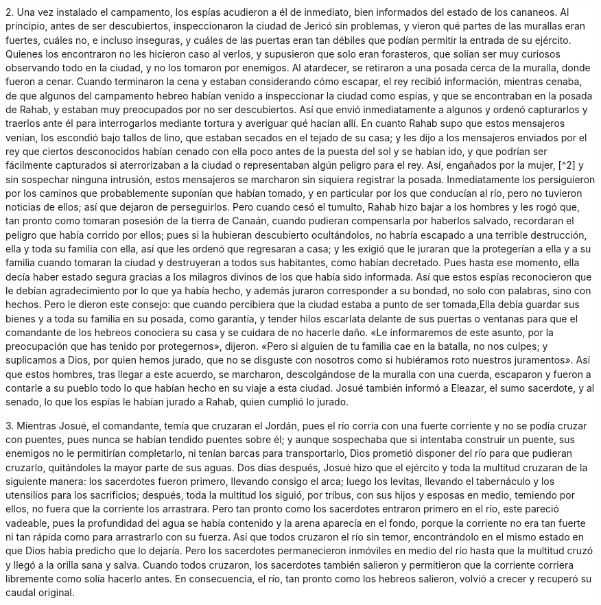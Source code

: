 <a id="v1_2"></a>2\. Una vez instalado el campamento, los espías acudieron a él de inmediato, bien informados del estado de los cananeos. Al principio, antes de ser descubiertos, inspeccionaron la ciudad de Jericó sin problemas, y vieron qué partes de las murallas eran fuertes, cuáles no, e incluso inseguras, y cuáles de las puertas eran tan débiles que podían permitir la entrada de su ejército. Quienes los encontraron no les hicieron caso al verlos, y supusieron que solo eran forasteros, que solían ser muy curiosos observando todo en la ciudad, y no los tomaron por enemigos. Al atardecer, se retiraron a una posada cerca de la muralla, donde fueron a cenar. Cuando terminaron la cena y estaban considerando cómo escapar, el rey recibió información, mientras cenaba, de que algunos del campamento hebreo habían venido a inspeccionar la ciudad como espías, y que se encontraban en la posada de Rahab, y estaban muy preocupados por no ser descubiertos. Así que envió inmediatamente a algunos y ordenó capturarlos y traerlos ante él para interrogarlos mediante tortura y averiguar qué hacían allí. En cuanto Rahab supo que estos mensajeros venían, los escondió bajo tallos de lino, que estaban secados en el tejado de su casa; y les dijo a los mensajeros enviados por el rey que ciertos desconocidos habían cenado con ella poco antes de la puesta del sol y se habían ido, y que podrían ser fácilmente capturados si aterrorizaban a la ciudad o representaban algún peligro para el rey. Así, engañados por la mujer, [^2] y sin sospechar ninguna intrusión, estos mensajeros se marcharon sin siquiera registrar la posada. Inmediatamente los persiguieron por los caminos que probablemente suponían que habían tomado, y en particular por los que conducían al río, pero no tuvieron noticias de ellos; así que dejaron de perseguirlos. Pero cuando cesó el tumulto, Rahab hizo bajar a los hombres y les rogó que, tan pronto como tomaran posesión de la tierra de Canaán, cuando pudieran compensarla por haberlos salvado, recordaran el peligro que había corrido por ellos; pues si la hubieran descubierto ocultándolos, no habría escapado a una terrible destrucción, ella y toda su familia con ella, así que les ordenó que regresaran a casa; y les exigió que le juraran que la protegerían a ella y a su familia cuando tomaran la ciudad y destruyeran a todos sus habitantes, como habían decretado. Pues hasta ese momento, ella decía haber estado segura gracias a los milagros divinos de los que había sido informada. Así que estos espías reconocieron que le debían agradecimiento por lo que ya había hecho, y además juraron corresponder a su bondad, no solo con palabras, sino con hechos. Pero le dieron este consejo: que cuando percibiera que la ciudad estaba a punto de ser tomada,Ella debía guardar sus bienes y a toda su familia en su posada, como garantía, y tender hilos escarlata delante de sus puertas o ventanas para que el comandante de los hebreos conociera su casa y se cuidara de no hacerle daño. «Le informaremos de este asunto, por la preocupación que has tenido por protegernos», dijeron. «Pero si alguien de tu familia cae en la batalla, no nos culpes; y suplicamos a Dios, por quien hemos jurado, que no se disguste con nosotros como si hubiéramos roto nuestros juramentos». Así que estos hombres, tras llegar a este acuerdo, se marcharon, descolgándose de la muralla con una cuerda, escaparon y fueron a contarle a su pueblo todo lo que habían hecho en su viaje a esta ciudad. Josué también informó a Eleazar, el sumo sacerdote, y al senado, lo que los espías le habían jurado a Rahab, quien cumplió lo jurado.

<a id="v1_3"></a>3\. Mientras Josué, el comandante, temía que cruzaran el Jordán, pues el río corría con una fuerte corriente y no se podía cruzar con puentes, pues nunca se habían tendido puentes sobre él; y aunque sospechaba que si intentaba construir un puente, sus enemigos no le permitirían completarlo, ni tenían barcas para transportarlo, Dios prometió disponer del río para que pudieran cruzarlo, quitándoles la mayor parte de sus aguas. Dos días después, Josué hizo que el ejército y toda la multitud cruzaran de la siguiente manera: los sacerdotes fueron primero, llevando consigo el arca; luego los levitas, llevando el tabernáculo y los utensilios para los sacrificios; después, toda la multitud los siguió, por tribus, con sus hijos y esposas en medio, temiendo por ellos, no fuera que la corriente los arrastrara. Pero tan pronto como los sacerdotes entraron primero en el río, este pareció vadeable, pues la profundidad del agua se había contenido y la arena aparecía en el fondo, porque la corriente no era tan fuerte ni tan rápida como para arrastrarlo con su fuerza. Así que todos cruzaron el río sin temor, encontrándolo en el mismo estado en que Dios había predicho que lo dejaría. Pero los sacerdotes permanecieron inmóviles en medio del río hasta que la multitud cruzó y llegó a la orilla sana y salva. Cuando todos cruzaron, los sacerdotes también salieron y permitieron que la corriente corriera libremente como solía hacerlo antes. En consecuencia, el río, tan pronto como los hebreos salieron, volvió a crecer y recuperó su caudal original.
